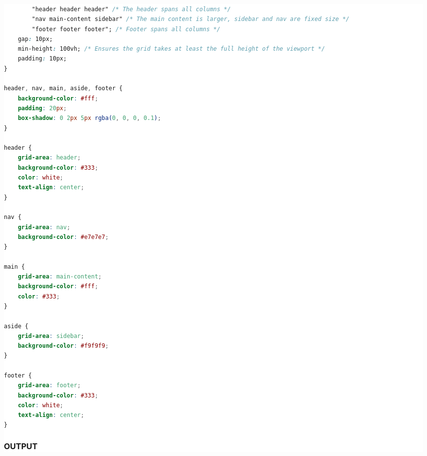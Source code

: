 ```css
        "header header header" /* The header spans all columns */
        "nav main-content sidebar" /* The main content is larger, sidebar and nav are fixed size */
        "footer footer footer"; /* Footer spans all columns */
    gap: 10px;
    min-height: 100vh; /* Ensures the grid takes at least the full height of the viewport */
    padding: 10px;
}

header, nav, main, aside, footer {
    background-color: #fff;
    padding: 20px;
    box-shadow: 0 2px 5px rgba(0, 0, 0, 0.1);
}

header {
    grid-area: header;
    background-color: #333;
    color: white;
    text-align: center;
}

nav {
    grid-area: nav;
    background-color: #e7e7e7;
}

main {
    grid-area: main-content;
    background-color: #fff;
    color: #333;
}

aside {
    grid-area: sidebar;
    background-color: #f9f9f9;
}

footer {
    grid-area: footer;
    background-color: #333;
    color: white;
    text-align: center;
}
```
### OUTPUT